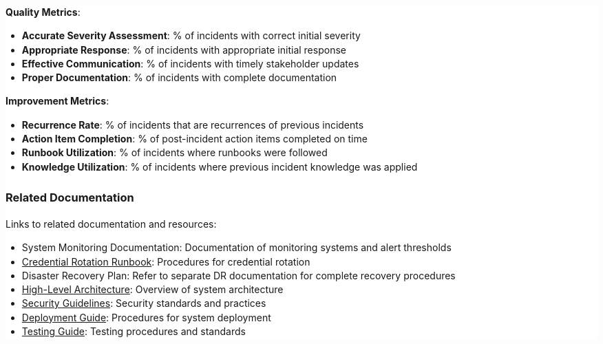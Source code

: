 **Quality Metrics**:
- **Accurate Severity Assessment**: % of incidents with correct initial severity
- **Appropriate Response**: % of incidents with appropriate initial response
- **Effective Communication**: % of incidents with timely stakeholder updates
- **Proper Documentation**: % of incidents with complete documentation

**Improvement Metrics**:
- **Recurrence Rate**: % of incidents that are recurrences of previous incidents
- **Action Item Completion**: % of post-incident action items completed on time
- **Runbook Utilization**: % of incidents where runbooks were followed
- **Knowledge Utilization**: % of incidents where previous incident knowledge was applied

### Related Documentation

Links to related documentation and resources:

- System Monitoring Documentation: Documentation of monitoring systems and alert thresholds
- [Credential Rotation Runbook](credential-rotation-runbook.md): Procedures for credential rotation
- Disaster Recovery Plan: Refer to separate DR documentation for complete recovery procedures
- [High-Level Architecture](../architecture/high-level-architecture.md): Overview of system architecture
- [Security Guidelines](../development/security-guidelines.md): Security standards and practices
- [Deployment Guide](deployment-guide.md): Procedures for system deployment
- [Testing Guide](../development/testing-guide.md): Testing procedures and standards